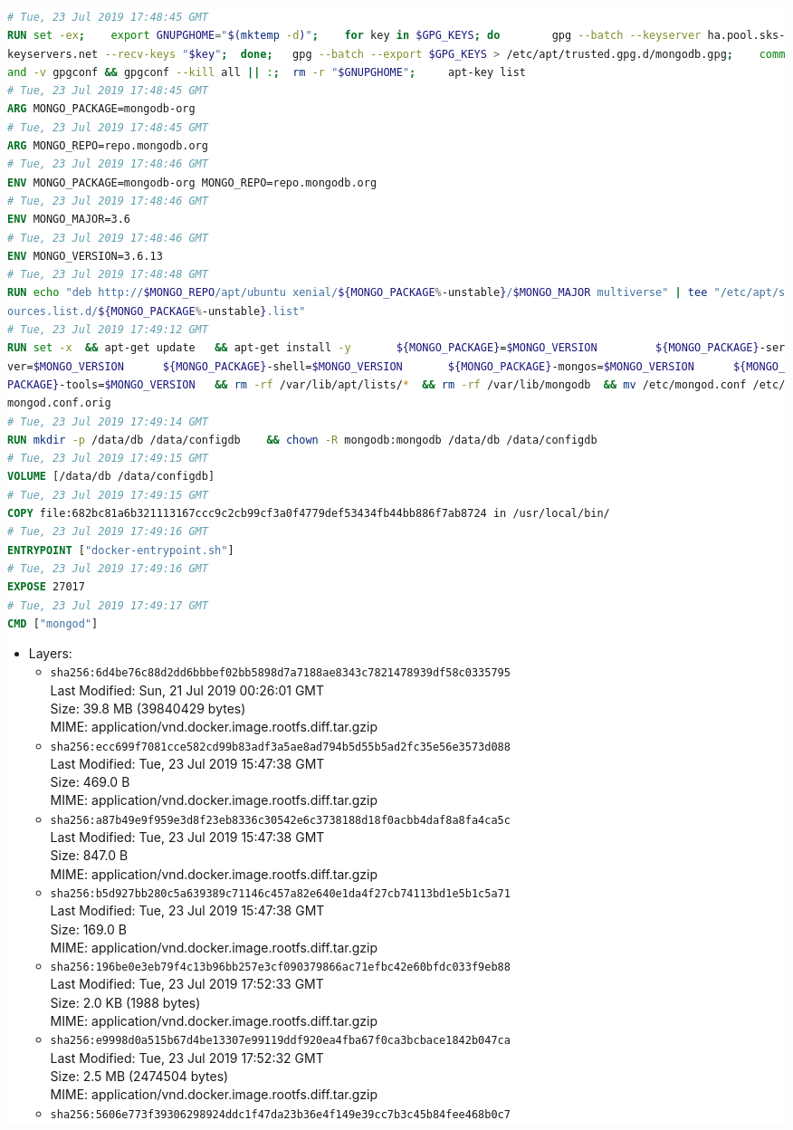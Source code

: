 ```dockerfile
# Tue, 23 Jul 2019 17:48:45 GMT
RUN set -ex; 	export GNUPGHOME="$(mktemp -d)"; 	for key in $GPG_KEYS; do 		gpg --batch --keyserver ha.pool.sks-keyservers.net --recv-keys "$key"; 	done; 	gpg --batch --export $GPG_KEYS > /etc/apt/trusted.gpg.d/mongodb.gpg; 	command -v gpgconf && gpgconf --kill all || :; 	rm -r "$GNUPGHOME"; 	apt-key list
# Tue, 23 Jul 2019 17:48:45 GMT
ARG MONGO_PACKAGE=mongodb-org
# Tue, 23 Jul 2019 17:48:45 GMT
ARG MONGO_REPO=repo.mongodb.org
# Tue, 23 Jul 2019 17:48:46 GMT
ENV MONGO_PACKAGE=mongodb-org MONGO_REPO=repo.mongodb.org
# Tue, 23 Jul 2019 17:48:46 GMT
ENV MONGO_MAJOR=3.6
# Tue, 23 Jul 2019 17:48:46 GMT
ENV MONGO_VERSION=3.6.13
# Tue, 23 Jul 2019 17:48:48 GMT
RUN echo "deb http://$MONGO_REPO/apt/ubuntu xenial/${MONGO_PACKAGE%-unstable}/$MONGO_MAJOR multiverse" | tee "/etc/apt/sources.list.d/${MONGO_PACKAGE%-unstable}.list"
# Tue, 23 Jul 2019 17:49:12 GMT
RUN set -x 	&& apt-get update 	&& apt-get install -y 		${MONGO_PACKAGE}=$MONGO_VERSION 		${MONGO_PACKAGE}-server=$MONGO_VERSION 		${MONGO_PACKAGE}-shell=$MONGO_VERSION 		${MONGO_PACKAGE}-mongos=$MONGO_VERSION 		${MONGO_PACKAGE}-tools=$MONGO_VERSION 	&& rm -rf /var/lib/apt/lists/* 	&& rm -rf /var/lib/mongodb 	&& mv /etc/mongod.conf /etc/mongod.conf.orig
# Tue, 23 Jul 2019 17:49:14 GMT
RUN mkdir -p /data/db /data/configdb 	&& chown -R mongodb:mongodb /data/db /data/configdb
# Tue, 23 Jul 2019 17:49:15 GMT
VOLUME [/data/db /data/configdb]
# Tue, 23 Jul 2019 17:49:15 GMT
COPY file:682bc81a6b321113167ccc9c2cb99cf3a0f4779def53434fb44bb886f7ab8724 in /usr/local/bin/ 
# Tue, 23 Jul 2019 17:49:16 GMT
ENTRYPOINT ["docker-entrypoint.sh"]
# Tue, 23 Jul 2019 17:49:16 GMT
EXPOSE 27017
# Tue, 23 Jul 2019 17:49:17 GMT
CMD ["mongod"]
```

-	Layers:
	-	`sha256:6d4be76c88d2dd6bbbef02bb5898d7a7188ae8343c7821478939df58c0335795`  
		Last Modified: Sun, 21 Jul 2019 00:26:01 GMT  
		Size: 39.8 MB (39840429 bytes)  
		MIME: application/vnd.docker.image.rootfs.diff.tar.gzip
	-	`sha256:ecc699f7081cce582cd99b83adf3a5ae8ad794b5d55b5ad2fc35e56e3573d088`  
		Last Modified: Tue, 23 Jul 2019 15:47:38 GMT  
		Size: 469.0 B  
		MIME: application/vnd.docker.image.rootfs.diff.tar.gzip
	-	`sha256:a87b49e9f959e3d8f23eb8336c30542e6c3738188d18f0acbb4daf8a8fa4ca5c`  
		Last Modified: Tue, 23 Jul 2019 15:47:38 GMT  
		Size: 847.0 B  
		MIME: application/vnd.docker.image.rootfs.diff.tar.gzip
	-	`sha256:b5d927bb280c5a639389c71146c457a82e640e1da4f27cb74113bd1e5b1c5a71`  
		Last Modified: Tue, 23 Jul 2019 15:47:38 GMT  
		Size: 169.0 B  
		MIME: application/vnd.docker.image.rootfs.diff.tar.gzip
	-	`sha256:196be0e3eb79f4c13b96bb257e3cf090379866ac71efbc42e60bfdc033f9eb88`  
		Last Modified: Tue, 23 Jul 2019 17:52:33 GMT  
		Size: 2.0 KB (1988 bytes)  
		MIME: application/vnd.docker.image.rootfs.diff.tar.gzip
	-	`sha256:e9998d0a515b67d4be13307e99119ddf920ea4fba67f0ca3bcbace1842b047ca`  
		Last Modified: Tue, 23 Jul 2019 17:52:32 GMT  
		Size: 2.5 MB (2474504 bytes)  
		MIME: application/vnd.docker.image.rootfs.diff.tar.gzip
	-	`sha256:5606e773f39306298924ddc1f47da23b36e4f149e39cc7b3c45b84fee468b0c7`  